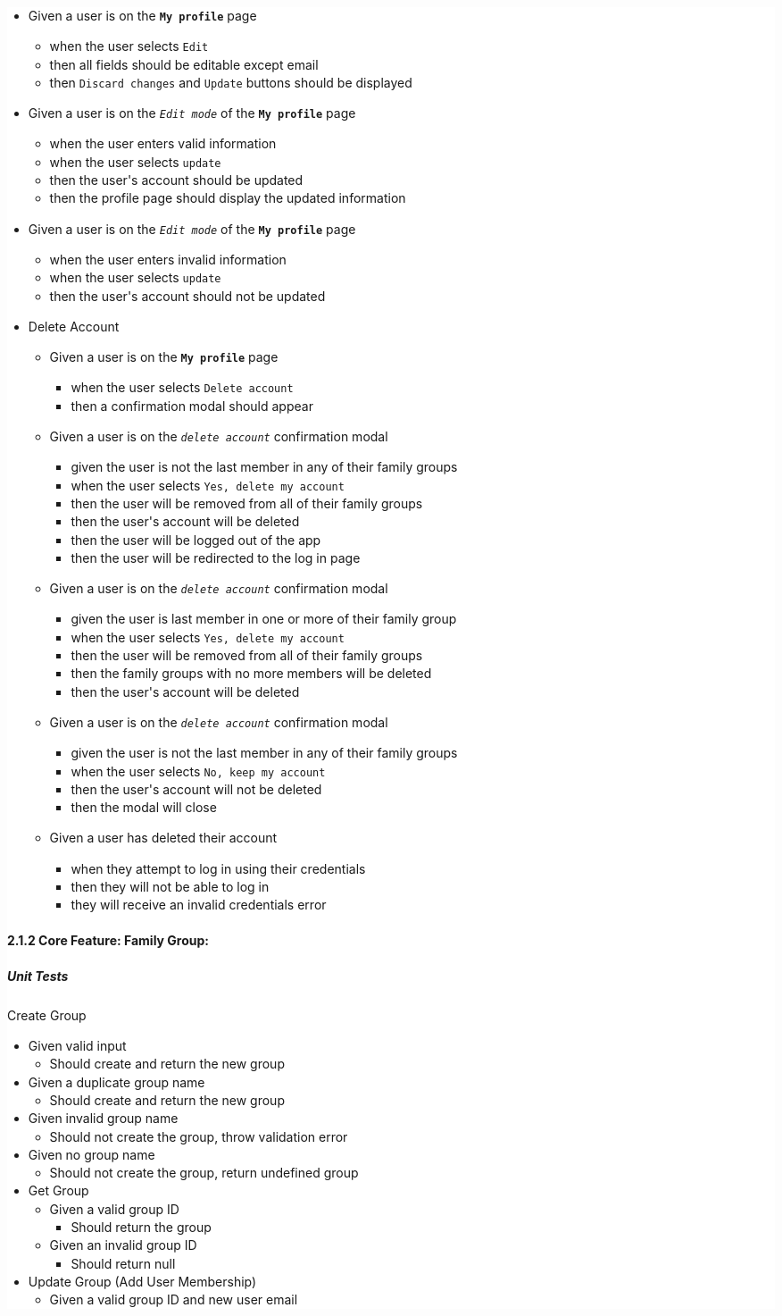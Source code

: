   - Given a user is on the **`My profile`** page 
    - when the user selects `Edit` 
    - then all fields should be editable except email 
    - then `Discard changes` and `Update` buttons should be displayed 
   
  - Given a user is on the *`Edit mode`* of the **`My profile`** page 
    - when the user enters valid information 
    - when the user selects `update`
    - then the user's account should be updated
    - then the profile page should display the updated information 

  - Given a user is on the *`Edit mode`* of the **`My profile`** page 
    - when the user enters invalid information 
    - when the user selects `update`
    - then the user's account should not be updated

- Delete Account 

  - Given a user is on the **`My profile`** page 
    - when the user selects `Delete account` 
    - then a confirmation modal should appear 
  
  - Given a user is on the *`delete account`* confirmation modal
    - given the user is not the last member in any of their family groups 
    - when the user selects `Yes, delete my account` 
    - then the user will be removed from all of their family groups 
    - then the user's account will be deleted 
    - then the user will be logged out of the app 
    - then the user will be redirected to the log in page 

  - Given a user is on the *`delete account`* confirmation modal
    - given the user is last member in one or more of their family group
    - when the user selects `Yes, delete my account` 
    - then the user will be removed from all of their family groups 
    - then the family groups with no more members will be deleted 
    - then the user's account will be deleted 

  - Given a user is on the *`delete account`* confirmation modal
    - given the user is not the last member in any of their family groups 
    - when the user selects `No, keep my account` 
    - then the user's account will not be deleted
    - then the modal will close 

  - Given a user has deleted their account 
    - when they attempt to log in using their credentials 
    - then they will not be able to log in
    - they will receive an invalid credentials error 

#### 2.1.2 Core Feature: Family Group: 

##### **Unit Tests**

Create Group
  - Given valid input
    - Should create and return the new group 
  - Given a duplicate group name
    - Should create and return the new group 
  - Given invalid group name
    - Should not create the group, throw validation error 
  - Given no group name
    - Should not create the group, return undefined group
- Get Group
  - Given a valid group ID
    - Should return the group 
  - Given an invalid group ID
    - Should return null 
- Update Group (Add User Membership)
  - Given a valid group ID and new user email
